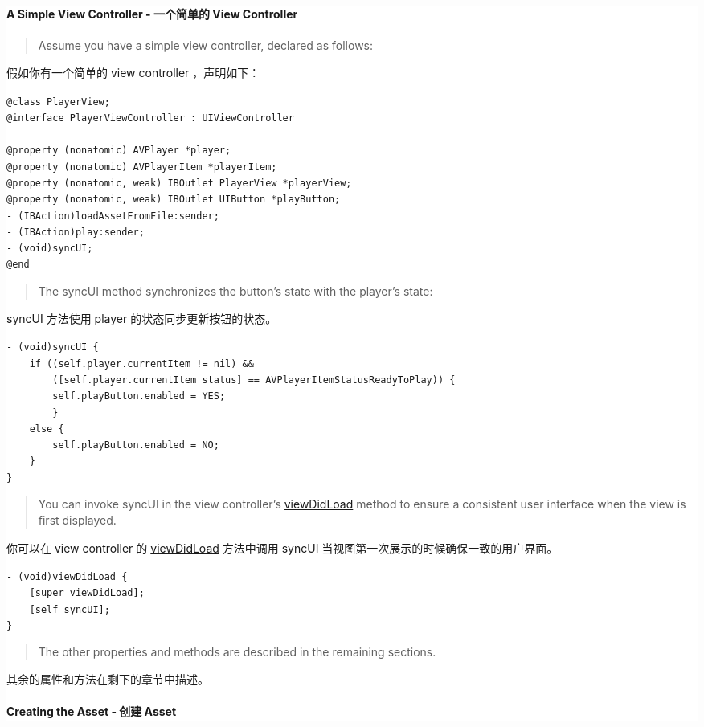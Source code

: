 ```objc
```

#### A Simple View Controller - 一个简单的 View Controller

> Assume you have a simple view controller, declared as follows:

假如你有一个简单的 view controller ，声明如下：

```objc
@class PlayerView;
@interface PlayerViewController : UIViewController

@property (nonatomic) AVPlayer *player;
@property (nonatomic) AVPlayerItem *playerItem;
@property (nonatomic, weak) IBOutlet PlayerView *playerView;
@property (nonatomic, weak) IBOutlet UIButton *playButton;
- (IBAction)loadAssetFromFile:sender;
- (IBAction)play:sender;
- (void)syncUI;
@end
```

> The syncUI method synchronizes the button’s state with the player’s state:

syncUI 方法使用 player 的状态同步更新按钮的状态。

```objc
- (void)syncUI {
    if ((self.player.currentItem != nil) &&
        ([self.player.currentItem status] == AVPlayerItemStatusReadyToPlay)) {
        self.playButton.enabled = YES;
        }
    else {
        self.playButton.enabled = NO;
    }
}
```

> You can invoke syncUI in the view controller’s [viewDidLoad](https://developer.apple.com/documentation/uikit/uiviewcontroller/1621495-viewdidload) method to ensure a consistent user interface when the view is first displayed.

你可以在 view controller 的 [viewDidLoad](https://developer.apple.com/documentation/uikit/uiviewcontroller/1621495-viewdidload) 方法中调用 syncUI 当视图第一次展示的时候确保一致的用户界面。

```objc
- (void)viewDidLoad {
    [super viewDidLoad];
    [self syncUI];
}
```

> The other properties and methods are described in the remaining sections.

其余的属性和方法在剩下的章节中描述。

#### Creating the Asset - 创建 Asset
